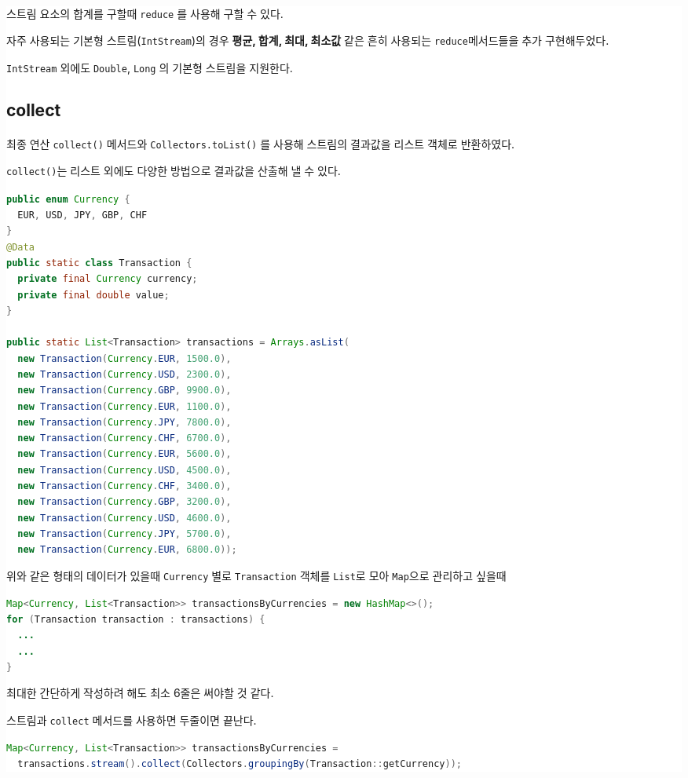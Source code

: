 스트림 요소의 합계를 구할때 `reduce` 를 사용해 구할 수 있다.  

자주 사용되는 기본형 스트림(`IntStream`)의 경우 **평균, 합계, 최대, 최소값** 같은 흔히 사용되는 `reduce`메서드들을 추가 구현해두었다.  

`IntStream` 외에도 `Double`, `Long` 의 기본형 스트림을 지원한다.

## collect

최종 연산 `collect()` 메서드와 `Collectors.toList()` 를 사용해 스트림의 결과값을 리스트 객체로 반환하였다.  

`collect()`는 리스트 외에도 다양한 방법으로 결과값을 산출해 낼 수 있다.  

```java
public enum Currency {
  EUR, USD, JPY, GBP, CHF
}
@Data
public static class Transaction {
  private final Currency currency;
  private final double value;
}

public static List<Transaction> transactions = Arrays.asList(
  new Transaction(Currency.EUR, 1500.0),
  new Transaction(Currency.USD, 2300.0),
  new Transaction(Currency.GBP, 9900.0),
  new Transaction(Currency.EUR, 1100.0),
  new Transaction(Currency.JPY, 7800.0),
  new Transaction(Currency.CHF, 6700.0),
  new Transaction(Currency.EUR, 5600.0),
  new Transaction(Currency.USD, 4500.0),
  new Transaction(Currency.CHF, 3400.0),
  new Transaction(Currency.GBP, 3200.0),
  new Transaction(Currency.USD, 4600.0),
  new Transaction(Currency.JPY, 5700.0),
  new Transaction(Currency.EUR, 6800.0));
```

위와 같은 형태의 데이터가 있을때 `Currency` 별로 `Transaction` 객체를 `List`로 모아 `Map`으로 관리하고 싶을때   

```java
Map<Currency, List<Transaction>> transactionsByCurrencies = new HashMap<>();
for (Transaction transaction : transactions) {
  ...
  ...
}
```

최대한 간단하게 작성하려 해도 최소 6줄은 써야할 것 같다.  

스트림과 `collect` 메서드를 사용하면 두줄이면 끝난다.  

```java
Map<Currency, List<Transaction>> transactionsByCurrencies = 
  transactions.stream().collect(Collectors.groupingBy(Transaction::getCurrency));
```
